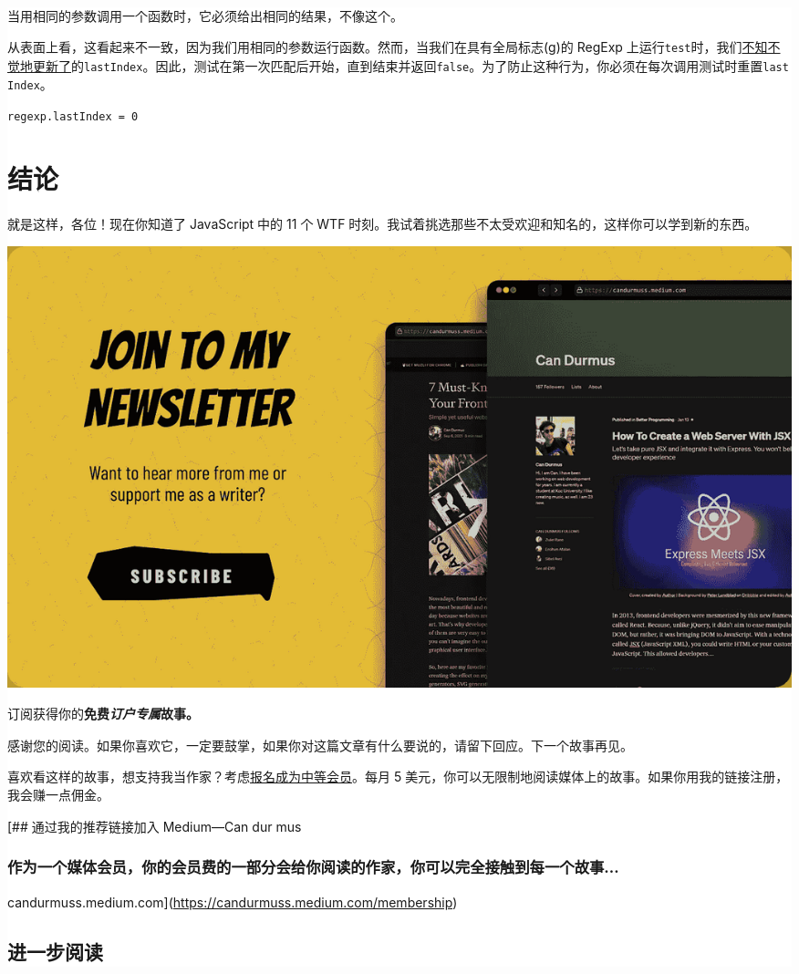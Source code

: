 当用相同的参数调用一个函数时，它必须给出相同的结果，不像这个。

从表面上看，这看起来不一致，因为我们用相同的参数运行函数。然而，当我们在具有全局标志(g)的 RegExp 上运行`test`时，我们[不知不觉地更新了](https://developer.mozilla.org/en-US/docs/Web/JavaScript/Reference/Global_Objects/RegExp/test#Using_test()_on_a_regex_with_the_global_flag)的`lastIndex`。因此，测试在第一次匹配后开始，直到结束并返回`false`。为了防止这种行为，你必须在每次调用测试时重置`lastIndex`。

```
regexp.lastIndex = 0
```

# 结论

就是这样，各位！现在你知道了 JavaScript 中的 11 个 WTF 时刻。我试着挑选那些不太受欢迎和知名的，这样你可以学到新的东西。

[![](img/9617ff4f7d33119c4d4e3d20c90708a5.png)](https://mailchi.mp/a45f8fb96cc9/subscribe)

订阅获得你的**免费*订户专属*故事。**

感谢您的阅读。如果你喜欢它，一定要鼓掌，如果你对这篇文章有什么要说的，请留下回应。下一个故事再见。

喜欢看这样的故事，想支持我当作家？考虑[报名成为中等会员](https://candurmuss.medium.com/membership)。每月 5 美元，你可以无限制地阅读媒体上的故事。如果你用我的链接注册，我会赚一点佣金。

[](https://candurmuss.medium.com/membership) [## 通过我的推荐链接加入 Medium—Can dur mus

### 作为一个媒体会员，你的会员费的一部分会给你阅读的作家，你可以完全接触到每一个故事…

candurmuss.medium.com](https://candurmuss.medium.com/membership) 

## 进一步阅读
